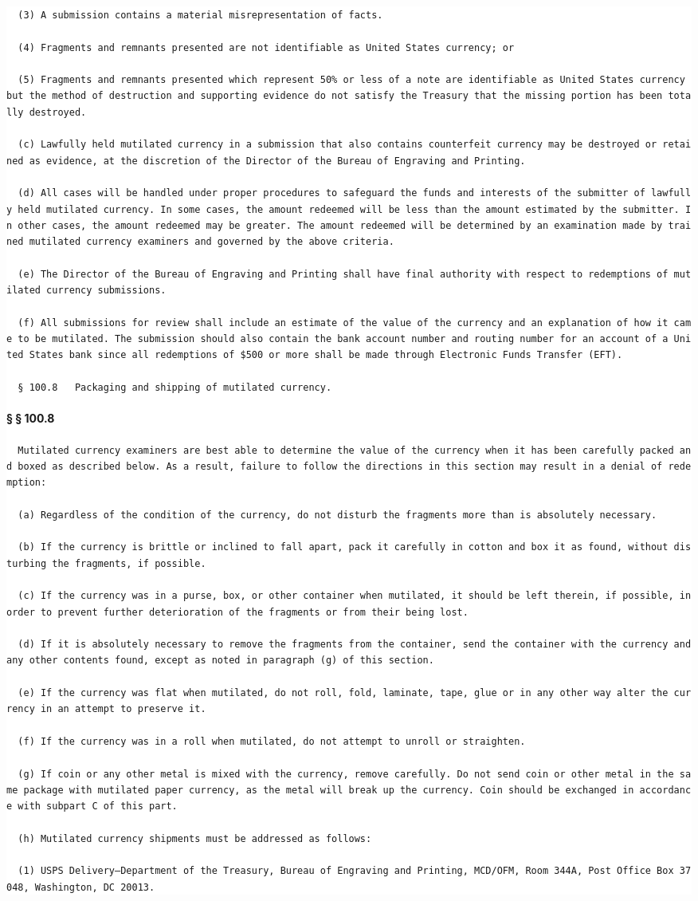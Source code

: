       (3) A submission contains a material misrepresentation of facts.

      (4) Fragments and remnants presented are not identifiable as United States currency; or

      (5) Fragments and remnants presented which represent 50% or less of a note are identifiable as United States currency but the method of destruction and supporting evidence do not satisfy the Treasury that the missing portion has been totally destroyed.

      (c) Lawfully held mutilated currency in a submission that also contains counterfeit currency may be destroyed or retained as evidence, at the discretion of the Director of the Bureau of Engraving and Printing.

      (d) All cases will be handled under proper procedures to safeguard the funds and interests of the submitter of lawfully held mutilated currency. In some cases, the amount redeemed will be less than the amount estimated by the submitter. In other cases, the amount redeemed may be greater. The amount redeemed will be determined by an examination made by trained mutilated currency examiners and governed by the above criteria.

      (e) The Director of the Bureau of Engraving and Printing shall have final authority with respect to redemptions of mutilated currency submissions.

      (f) All submissions for review shall include an estimate of the value of the currency and an explanation of how it came to be mutilated. The submission should also contain the bank account number and routing number for an account of a United States bank since all redemptions of $500 or more shall be made through Electronic Funds Transfer (EFT).

      § 100.8   Packaging and shipping of mutilated currency.

#### § § 100.8

      Mutilated currency examiners are best able to determine the value of the currency when it has been carefully packed and boxed as described below. As a result, failure to follow the directions in this section may result in a denial of redemption:

      (a) Regardless of the condition of the currency, do not disturb the fragments more than is absolutely necessary.

      (b) If the currency is brittle or inclined to fall apart, pack it carefully in cotton and box it as found, without disturbing the fragments, if possible.

      (c) If the currency was in a purse, box, or other container when mutilated, it should be left therein, if possible, in order to prevent further deterioration of the fragments or from their being lost.

      (d) If it is absolutely necessary to remove the fragments from the container, send the container with the currency and any other contents found, except as noted in paragraph (g) of this section.

      (e) If the currency was flat when mutilated, do not roll, fold, laminate, tape, glue or in any other way alter the currency in an attempt to preserve it.

      (f) If the currency was in a roll when mutilated, do not attempt to unroll or straighten.

      (g) If coin or any other metal is mixed with the currency, remove carefully. Do not send coin or other metal in the same package with mutilated paper currency, as the metal will break up the currency. Coin should be exchanged in accordance with subpart C of this part.

      (h) Mutilated currency shipments must be addressed as follows:

      (1) USPS Delivery—Department of the Treasury, Bureau of Engraving and Printing, MCD/OFM, Room 344A, Post Office Box 37048, Washington, DC 20013.
